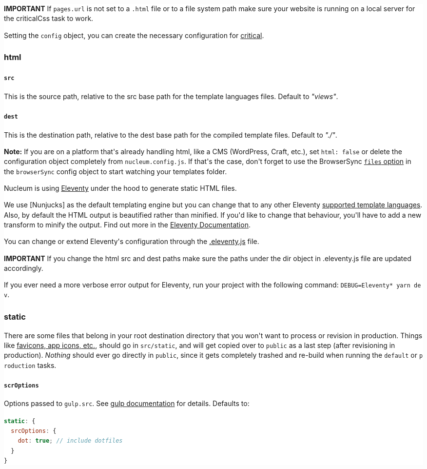 **IMPORTANT** If `pages.url` is not set to a `.html` file or to a file system path make sure your website is running on a local server for the criticalCss task to work.

Setting the `config` object, you can create the necessary configuration for [critical](https://github.com/addyosmani/critical).

### html

#### `src`

This is the source path, relative to the src base path for the template languages files. Default to _"views"_.

#### `dest`

This is the destination path, relative to the dest base path for the compiled template files. Default to _"./"_.

**Note:** If you are on a platform that's already handling html, like a CMS (WordPress, Craft, etc.), set `html: false` or delete the configuration object completely from `nucleum.config.js`. If that's the case, don't forget to use the BrowserSync [`files` option](https://browsersync.io/docs/options#option-file) in the `browserSync` config object to start watching your templates folder.

Nucleum is using [Eleventy] under the hood to generate static HTML files.

We use [Nunjucks] as the default templating engine but you can change that to any other Eleventy [supported template languages](https://www.11ty.dev/docs/languages/). Also, by default the HTML output is beautified rather than minified. If you'd like to change that behaviour, you'll have to add a new transform to minify the output. Find out more in the [Eleventy Documentation](https://www.11ty.dev/docs/config/#transforms-example-minify-html-output).

You can change or extend Eleventy's configuration through the [.eleventy.js](./.eleventy.js) file.

**IMPORTANT** If you change the html src and dest paths make sure the paths under the dir object in .eleventy.js file are updated accordingly.

If you ever need a more verbose error output for Eleventy, run your project with the following command: `DEBUG=Eleventy* yarn dev`.

### static

There are some files that belong in your root destination directory that you won't want to process or revision in production. Things like [favicons, app icons, etc.](http://realfavicongenerator.net), should go in `src/static`, and will get copied over to `public` as a last step (after revisioning in production). _Nothing_ should ever go directly in `public`, since it gets completely trashed and re-build when running the `default` or `production` tasks.

#### `scrOptions`

Options passed to `gulp.src`. See [gulp documentation](https://github.com/gulpjs/gulp/blob/master/docs/API.md#options) for details. Defaults to:

```js
static: {
  srcOptions: {
    dot: true; // include dotfiles
  }
}
```


[sass]: https://sass-lang.com
[libsass]: https://sass-lang.com/libsass
[node-sass]: https://github.com/sass/node-sass
[postcss]: https://github.com/postcss/postcss
[postcss-preset-env]: https://github.com/csstools/postcss-preset-env
[postcss-normalize]: https://github.com/csstools/postcss-normalize
[postcsssvg]: https://github.com/jonathantneal/postcss-svg
[purgecss]: https://github.com/FullHuman/purgecss
[cssnano]: https://github.com/cssnano/cssnano
[babel]: https://babeljs.io/
[babel-preset-env]: https://babeljs.io/docs/en/babel-preset-env
[webpack]: https://webpack.js.org/
[webpack dev middleware]: https://github.com/webpack/webpack-dev-middleware
[webpack hot middleware]: https://github.com/glenjamin/webpack-hot-middleware
[eleventy]: https://11ty.dev
[svgstore]: https://github.com/w0rm/gulp-svgstore
[browsersync]: https://www.browsersync.io/
[docker]: https://www.docker.com/products/docker-desktop
[docker-compose]: https://docs.docker.com/compose/install/#install-compose
[filename hashing]: https://github.com/sindresorhus/gulp-rev
[size report]: https://github.com/jaysalvat/gulp-sizereport